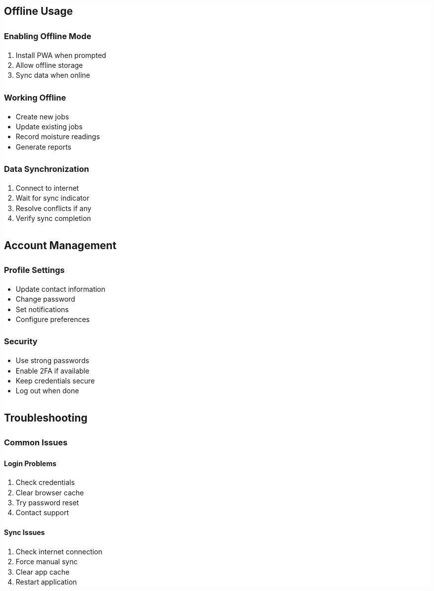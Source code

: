 ## Offline Usage

### Enabling Offline Mode
1. Install PWA when prompted
2. Allow offline storage
3. Sync data when online

### Working Offline
- Create new jobs
- Update existing jobs
- Record moisture readings
- Generate reports

### Data Synchronization
1. Connect to internet
2. Wait for sync indicator
3. Resolve conflicts if any
4. Verify sync completion

## Account Management

### Profile Settings
- Update contact information
- Change password
- Set notifications
- Configure preferences

### Security
- Use strong passwords
- Enable 2FA if available
- Keep credentials secure
- Log out when done

## Troubleshooting

### Common Issues

#### Login Problems
1. Check credentials
2. Clear browser cache
3. Try password reset
4. Contact support

#### Sync Issues
1. Check internet connection
2. Force manual sync
3. Clear app cache
4. Restart application
